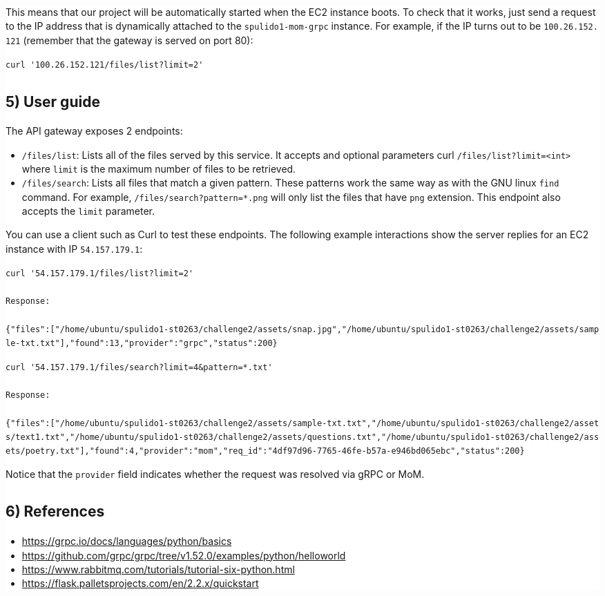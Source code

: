 This means that our project will be automatically started when the EC2 instance boots. To check that it works, just send
a request to the IP address that is dynamically attached to the `spulido1-mom-grpc` instance. For example, if the IP turns
out to be `100.26.152.121` (remember that the gateway is served on port 80):

```
curl '100.26.152.121/files/list?limit=2'
```


## 5) User guide

The API gateway exposes 2 endpoints:

- `/files/list`: Lists all of the files served by this service. It accepts and optional parameters curl `/files/list?limit=<int>`
                 where `limit` is the maximum number of files to be retrieved.
- `/files/search`: Lists all files that match a given pattern. These patterns work the same way as with the GNU linux `find` command.
                   For example, `/files/search?pattern=*.png` will only list the files that have `png` extension. This endpoint also
                   accepts the `limit` parameter.

You can use a client such as Curl to test these endpoints. The following example interactions show the server replies for
an EC2 instance with IP `54.157.179.1`:

```
curl '54.157.179.1/files/list?limit=2'

Response:

{"files":["/home/ubuntu/spulido1-st0263/challenge2/assets/snap.jpg","/home/ubuntu/spulido1-st0263/challenge2/assets/sample-txt.txt"],"found":13,"provider":"grpc","status":200}
```

```
curl '54.157.179.1/files/search?limit=4&pattern=*.txt'

Response:

{"files":["/home/ubuntu/spulido1-st0263/challenge2/assets/sample-txt.txt","/home/ubuntu/spulido1-st0263/challenge2/assets/text1.txt","/home/ubuntu/spulido1-st0263/challenge2/assets/questions.txt","/home/ubuntu/spulido1-st0263/challenge2/assets/poetry.txt"],"found":4,"provider":"mom","req_id":"4df97d96-7765-46fe-b57a-e946bd065ebc","status":200}
```

Notice that the `provider` field indicates whether the request was resolved via gRPC or MoM.


## 6) References

- https://grpc.io/docs/languages/python/basics
- https://github.com/grpc/grpc/tree/v1.52.0/examples/python/helloworld
- https://www.rabbitmq.com/tutorials/tutorial-six-python.html
- https://flask.palletsprojects.com/en/2.2.x/quickstart
